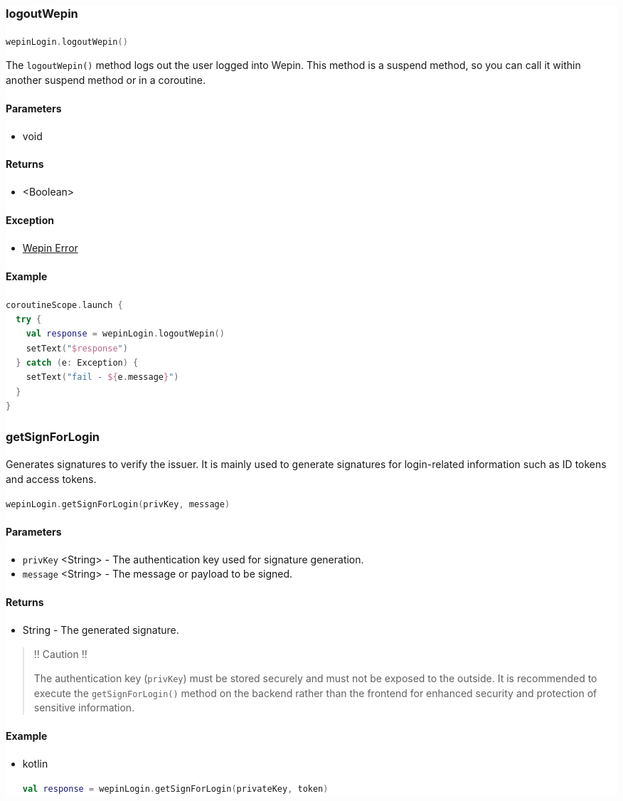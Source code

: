 ### logoutWepin
```kotlin
wepinLogin.logoutWepin()
```

The `logoutWepin()` method logs out the user logged into Wepin.
This method is a suspend method, so you can call it within another suspend method or in a coroutine.

#### Parameters
- void
#### Returns
- \<Boolean>

#### Exception
- [Wepin Error](#wepin-error)

#### Example

```kotlin
coroutineScope.launch {
  try {
    val response = wepinLogin.logoutWepin()
    setText("$response")
  } catch (e: Exception) {
    setText("fail - ${e.message}")
  }
}
```

### getSignForLogin
Generates signatures to verify the issuer. It is mainly used to generate signatures for login-related information such as ID tokens and access tokens.

```kotlin
wepinLogin.getSignForLogin(privKey, message)
```

#### Parameters
- `privKey` \<String> - The authentication key used for signature generation.
- `message` \<String> - The message or payload to be signed.

#### Returns
- String - The generated signature.

> ‼️ Caution ‼️
>
> The authentication key (`privKey`) must be stored securely and must not be exposed to the outside. It is recommended to execute the `getSignForLogin()` method on the backend rather than the frontend for enhanced security and protection of sensitive information.

#### Example
- kotlin
  ```kotlin
  val response = wepinLogin.getSignForLogin(privateKey, token)
  ```
